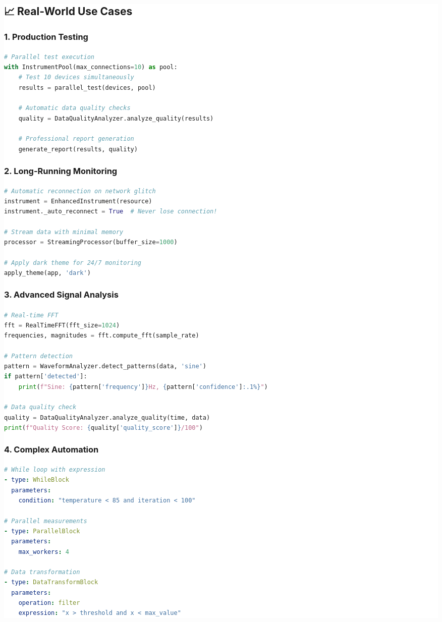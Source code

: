 ## 📈 Real-World Use Cases

### 1. Production Testing
```python
# Parallel test execution
with InstrumentPool(max_connections=10) as pool:
    # Test 10 devices simultaneously
    results = parallel_test(devices, pool)

    # Automatic data quality checks
    quality = DataQualityAnalyzer.analyze_quality(results)

    # Professional report generation
    generate_report(results, quality)
```

### 2. Long-Running Monitoring
```python
# Automatic reconnection on network glitch
instrument = EnhancedInstrument(resource)
instrument._auto_reconnect = True  # Never lose connection!

# Stream data with minimal memory
processor = StreamingProcessor(buffer_size=1000)

# Apply dark theme for 24/7 monitoring
apply_theme(app, 'dark')
```

### 3. Advanced Signal Analysis
```python
# Real-time FFT
fft = RealTimeFFT(fft_size=1024)
frequencies, magnitudes = fft.compute_fft(sample_rate)

# Pattern detection
pattern = WaveformAnalyzer.detect_patterns(data, 'sine')
if pattern['detected']:
    print(f"Sine: {pattern['frequency']}Hz, {pattern['confidence']:.1%}")

# Data quality check
quality = DataQualityAnalyzer.analyze_quality(time, data)
print(f"Quality Score: {quality['quality_score']}/100")
```

### 4. Complex Automation
```yaml
# While loop with expression
- type: WhileBlock
  parameters:
    condition: "temperature < 85 and iteration < 100"

# Parallel measurements
- type: ParallelBlock
  parameters:
    max_workers: 4

# Data transformation
- type: DataTransformBlock
  parameters:
    operation: filter
    expression: "x > threshold and x < max_value"

```